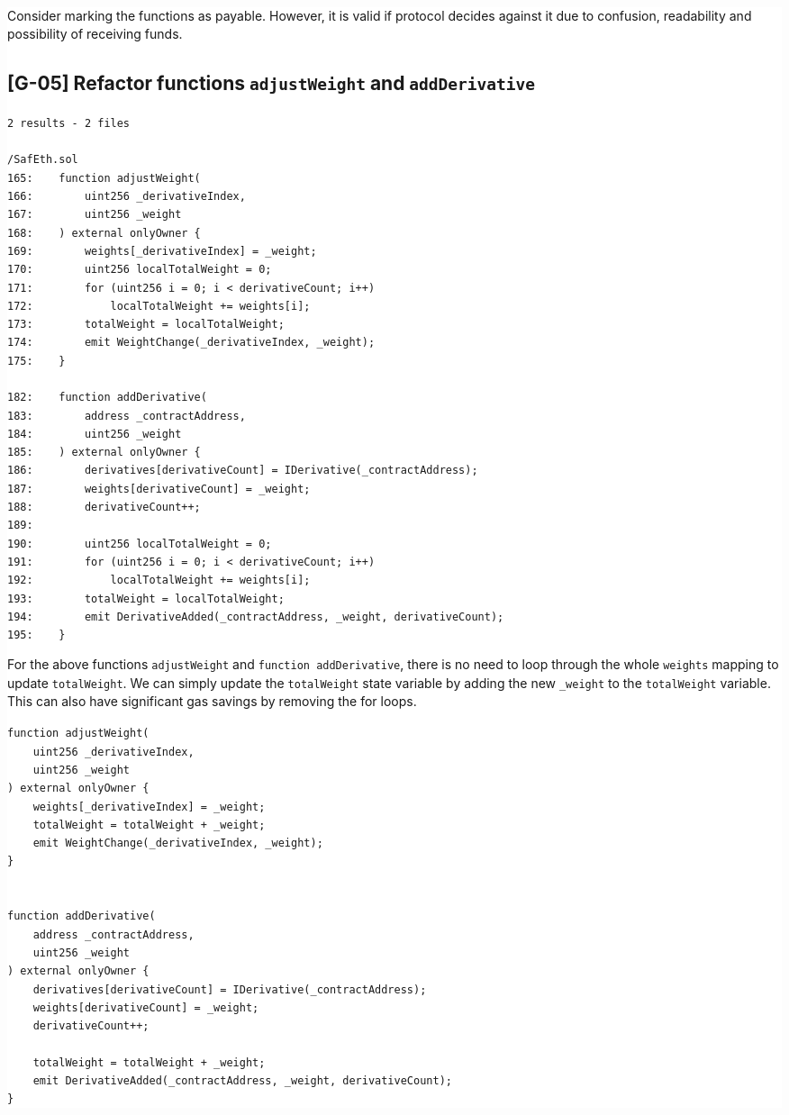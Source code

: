 Consider marking the functions as payable. However, it is valid if protocol decides against it due to confusion, readability and possibility of receiving funds.

## [G-05] Refactor functions `adjustWeight` and `addDerivative`
```solidity
2 results - 2 files

/SafEth.sol
165:    function adjustWeight(
166:        uint256 _derivativeIndex,
167:        uint256 _weight
168:    ) external onlyOwner {
169:        weights[_derivativeIndex] = _weight;
170:        uint256 localTotalWeight = 0;
171:        for (uint256 i = 0; i < derivativeCount; i++)
172:            localTotalWeight += weights[i];
173:        totalWeight = localTotalWeight;
174:        emit WeightChange(_derivativeIndex, _weight);
175:    }

182:    function addDerivative(
183:        address _contractAddress,
184:        uint256 _weight
185:    ) external onlyOwner {
186:        derivatives[derivativeCount] = IDerivative(_contractAddress);
187:        weights[derivativeCount] = _weight;
188:        derivativeCount++;
189:
190:        uint256 localTotalWeight = 0;
191:        for (uint256 i = 0; i < derivativeCount; i++)
192:            localTotalWeight += weights[i];
193:        totalWeight = localTotalWeight;
194:        emit DerivativeAdded(_contractAddress, _weight, derivativeCount);
195:    }
```

For the above functions `adjustWeight` and `function addDerivative`, there is no need to loop through the whole `weights` mapping to update `totalWeight`. We can simply update the `totalWeight` state variable by adding the new `_weight` to the `totalWeight` variable. This can also have significant gas savings by removing the for loops.

```solidity
function adjustWeight(
    uint256 _derivativeIndex,
    uint256 _weight
) external onlyOwner {
    weights[_derivativeIndex] = _weight;
    totalWeight = totalWeight + _weight;
    emit WeightChange(_derivativeIndex, _weight);
}


function addDerivative(
    address _contractAddress,
    uint256 _weight
) external onlyOwner {
    derivatives[derivativeCount] = IDerivative(_contractAddress);
    weights[derivativeCount] = _weight;
    derivativeCount++;

    totalWeight = totalWeight + _weight;
    emit DerivativeAdded(_contractAddress, _weight, derivativeCount);
}
```